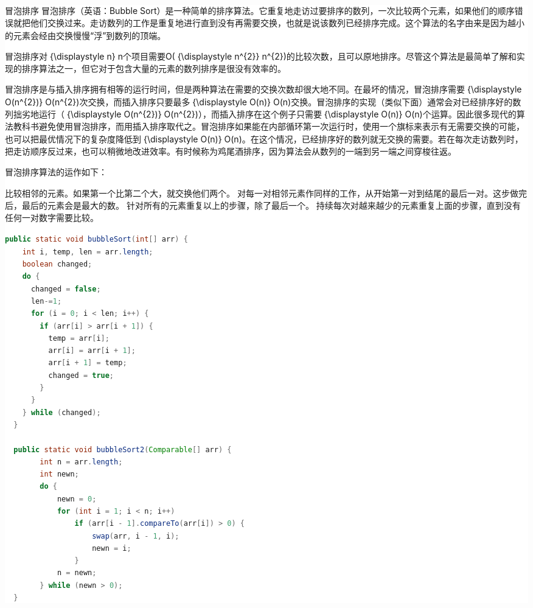 冒泡排序
冒泡排序（英语：Bubble Sort）是一种简单的排序算法。它重复地走访过要排序的数列，一次比较两个元素，如果他们的顺序错误就把他们交换过来。走访数列的工作是重复地进行直到没有再需要交换，也就是说该数列已经排序完成。这个算法的名字由来是因为越小的元素会经由交换慢慢“浮”到数列的顶端。

冒泡排序对 {\displaystyle n} n个项目需要O( {\displaystyle n^{2}} n^{2})的比较次数，且可以原地排序。尽管这个算法是最简单了解和实现的排序算法之一，但它对于包含大量的元素的数列排序是很没有效率的。

冒泡排序是与插入排序拥有相等的运行时间，但是两种算法在需要的交换次数却很大地不同。在最坏的情况，冒泡排序需要 {\displaystyle O(n^{2})} O(n^{2})次交换，而插入排序只要最多 {\displaystyle O(n)} O(n)交换。冒泡排序的实现（类似下面）通常会对已经排序好的数列拙劣地运行（ {\displaystyle O(n^{2})} O(n^{2})），而插入排序在这个例子只需要 {\displaystyle O(n)} O(n)个运算。因此很多现代的算法教科书避免使用冒泡排序，而用插入排序取代之。冒泡排序如果能在内部循环第一次运行时，使用一个旗标来表示有无需要交换的可能，也可以把最优情况下的复杂度降低到 {\displaystyle O(n)} O(n)。在这个情况，已经排序好的数列就无交换的需要。若在每次走访数列时，把走访顺序反过来，也可以稍微地改进效率。有时候称为鸡尾酒排序，因为算法会从数列的一端到另一端之间穿梭往返。

冒泡排序算法的运作如下：

比较相邻的元素。如果第一个比第二个大，就交换他们两个。
对每一对相邻元素作同样的工作，从开始第一对到结尾的最后一对。这步做完后，最后的元素会是最大的数。
针对所有的元素重复以上的步骤，除了最后一个。
持续每次对越来越少的元素重复上面的步骤，直到没有任何一对数字需要比较。

```java
public static void bubbleSort(int[] arr) {
    int i, temp, len = arr.length;
    boolean changed;
    do {
      changed = false;
      len-=1;
      for (i = 0; i < len; i++) {
        if (arr[i] > arr[i + 1]) {
          temp = arr[i];
          arr[i] = arr[i + 1];
          arr[i + 1] = temp;
          changed = true;
        }
      }
    } while (changed);
  }
  
  public static void bubbleSort2(Comparable[] arr) {
        int n = arr.length;
        int newn;
        do {
            newn = 0;
            for (int i = 1; i < n; i++)
                if (arr[i - 1].compareTo(arr[i]) > 0) {
                    swap(arr, i - 1, i);
                    newn = i;
                }
            n = newn;
        } while (newn > 0);
  }

```
